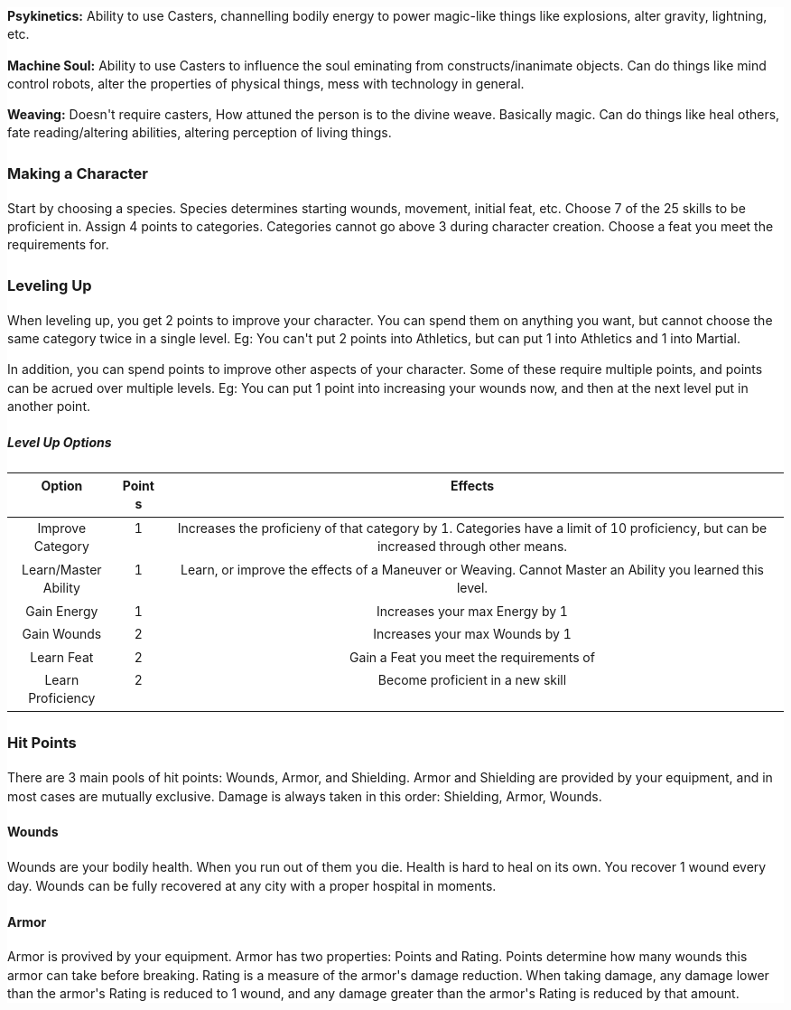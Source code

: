 **Psykinetics:** Ability to use Casters, channelling bodily energy to power magic-like things like explosions, alter gravity, lightning, etc.

**Machine Soul:** Ability to use Casters to influence the soul eminating from constructs/inanimate objects. Can do things like mind control robots, alter the properties of physical things, mess with technology in general.

**Weaving:** Doesn't require casters, How attuned the person is to the divine weave. Basically magic. Can do things like heal others, fate reading/altering abilities, altering perception of living things.


### Making a Character
Start by choosing a species. Species determines starting wounds, movement, initial feat, etc. Choose 7 of the 25 skills to be proficient in. Assign 4 points to categories. Categories cannot go above 3 during character creation. Choose a feat you meet the requirements for.

### Leveling Up
When leveling up, you get 2 points to improve your character. You can spend them on anything you want, but cannot choose the same category twice in a single level. Eg: You can't put 2 points into Athletics, but can put 1 into Athletics and 1 into Martial.

In addition, you can spend points to improve other aspects of your character. Some of these require multiple points, and points can be acrued over multiple levels. Eg: You can put 1 point into increasing your wounds now, and then at the next level put in another point.


##### Level Up Options
|      Option      |    Points    |    Effects   |
| :--------------: | :----------: | :----------: |
| Improve Category |      1       | Increases the proficieny of that category by 1. Categories have a limit of 10 proficiency, but can be increased through other means. |
| Learn/Master Ability |      1       | Learn, or improve the effects of a Maneuver or Weaving. Cannot Master an Ability you learned this level. |
| Gain Energy |      1       | Increases your max Energy by 1 |
| Gain Wounds |      2       | Increases your max Wounds by 1 |
| Learn Feat |      2       | Gain a Feat you meet the requirements of |
| Learn Proficiency |      2       | Become proficient in a new skill |


### Hit Points
There are 3 main pools of hit points: Wounds, Armor, and Shielding. Armor and Shielding are provided by your equipment, and in most cases are mutually exclusive. Damage is always taken in this order: Shielding, Armor, Wounds.

#### Wounds
Wounds are your bodily health. When you run out of them you die. Health is hard to heal on its own. You recover 1 wound every day. Wounds can be fully recovered at any city with a proper hospital in moments.

#### Armor
Armor is provived by your equipment. Armor has two properties: Points and Rating. Points determine how many wounds this armor can take before breaking. Rating is a measure of the armor's damage reduction. When taking damage, any damage lower than the armor's Rating is reduced to 1 wound, and any damage greater than the armor's Rating is reduced by that amount.
